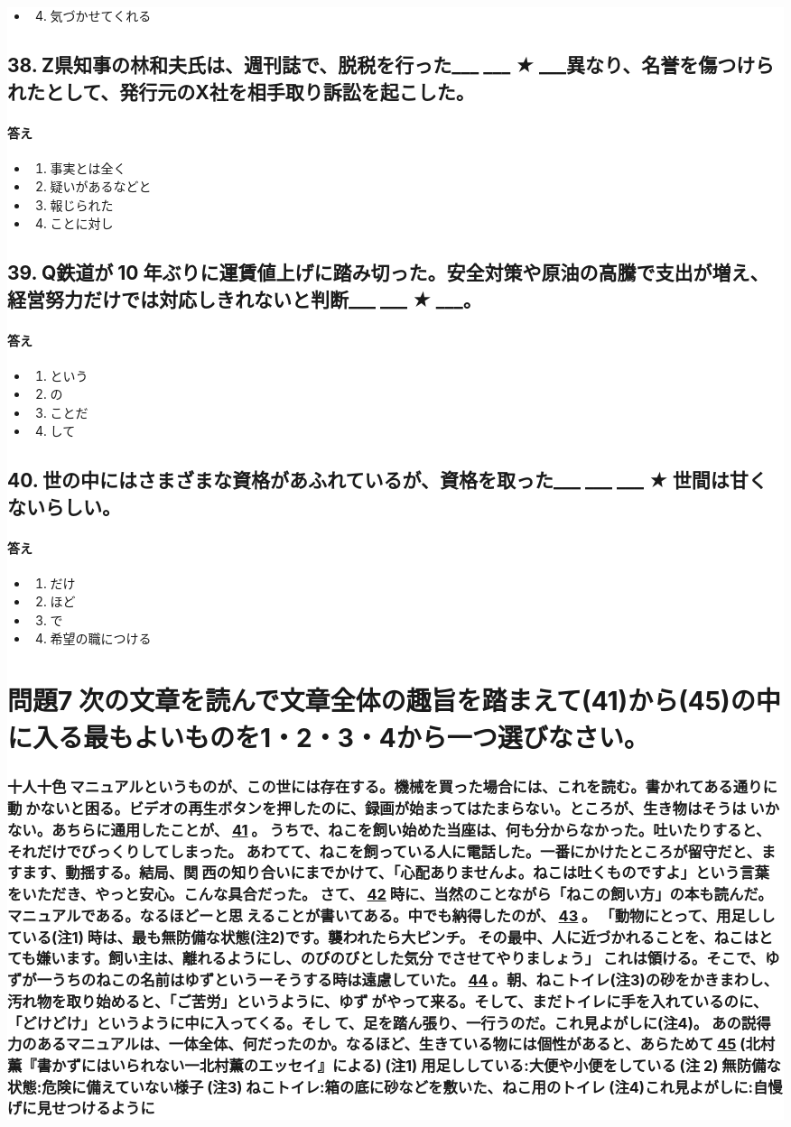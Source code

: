 - 4. 気づかせてくれる



## 38. Z県知事の林和夫氏は、週刊誌で、脱税を行った___ ___ _★_ ___異なり、名誉を傷つけられたとして、発行元のX社を相手取り訴訟を起こした。

#### 答え

- 1. 事実とは全く

- 2. 疑いがあるなどと

- 3. 報じられた

- 4. ことに対し



## 39. Q鉄道が 10 年ぶりに運賃値上げに踏み切った。安全対策や原油の高騰で支出が増え、経営努力だけでは対応しきれないと判断___ ___ _★_ ___。

#### 答え

- 1. という

- 2. の

- 3. ことだ

- 4. して



## 40. 世の中にはさまざまな資格があふれているが、資格を取った___ ___ ___ _★_ 世間は甘くないらしい。

#### 答え

- 1. だけ

- 2. ほど

- 3. で

- 4. 希望の職につける



# 問題7 次の文章を読んで文章全体の趣旨を踏まえて(41)から(45)の中に入る最もよいものを1・2・3・4から一つ選びなさい。

### 十人十色 マニュアルというものが、この世には存在する。機械を買った場合には、これを読む。書かれてある通りに動 かないと困る。ビデオの再生ボタンを押したのに、録画が始まってはたまらない。ところが、生き物はそうは いかない。あちらに通用したことが、 <u>41</u> 。 うちで、ねこを飼い始めた当座は、何も分からなかった。吐いたりすると、それだけでびっくりしてしまった。 あわてて、ねこを飼っている人に電話した。一番にかけたところが留守だと、ますます、動揺する。結局、関 西の知り合いにまでかけて、「心配ありませんよ。ねこは吐くものですよ」という言葉をいただき、やっと安心。こんな具合だった。 さて、 <u>42</u> 時に、当然のことながら「ねこの飼い方」の本も読んだ。マニュアルである。なるほどーと思 えることが書いてある。中でも納得したのが、 <u>43</u> 。 「動物にとって、用足ししている(注1) 時は、最も無防備な状態(注2)です。襲われたら大ピンチ。 その最中、人に近づかれることを、ねこはとても嫌います。飼い主は、離れるようにし、のびのびとした気分 でさせてやりましょう」 これは領ける。そこで、ゆずが一うちのねこの名前はゆずというーそうする時は遠慮していた。 <u>44</u> 。朝、ねこトイレ(注3)の砂をかきまわし、汚れ物を取り始めると、「ご苦労」というように、ゆず がやって来る。そして、まだトイレに手を入れているのに、「どけどけ」というように中に入ってくる。そし て、足を踏ん張り、一行うのだ。これ見よがしに(注4)。 あの説得力のあるマニュアルは、一体全体、何だったのか。なるほど、生きている物には個性があると、あらためて <u>45</u> (北村薫『書かずにはいられない一北村薫のエッセイ』による) (注1) 用足ししている:大便や小便をしている (注 2) 無防備な状態:危険に備えていない様子 (注3) ねこトイレ:箱の底に砂などを敷いた、ねこ用のトイレ (注4)これ見よがしに:自慢げに見せつけるように
